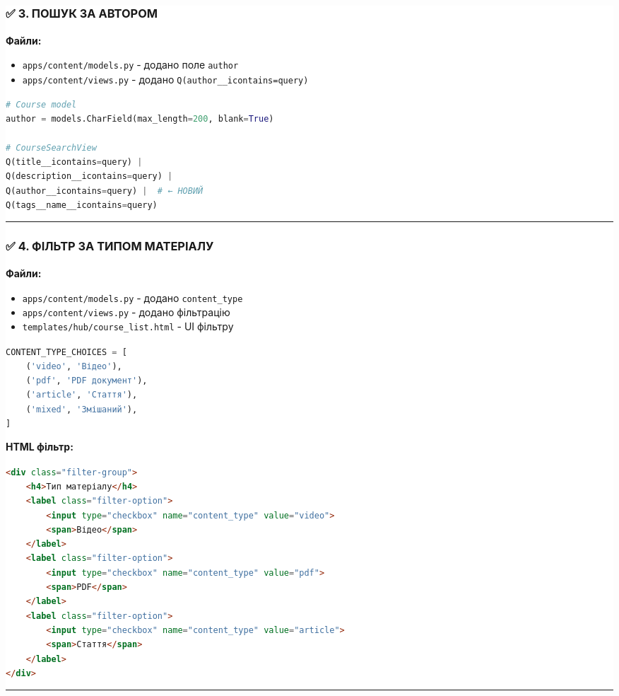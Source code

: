 
### ✅ 3. ПОШУК ЗА АВТОРОМ
**Файли:**
- `apps/content/models.py` - додано поле `author`
- `apps/content/views.py` - додано `Q(author__icontains=query)`

```python
# Course model
author = models.CharField(max_length=200, blank=True)

# CourseSearchView
Q(title__icontains=query) |
Q(description__icontains=query) |
Q(author__icontains=query) |  # ← НОВИЙ
Q(tags__name__icontains=query)
```

---

### ✅ 4. ФІЛЬТР ЗА ТИПОМ МАТЕРІАЛУ
**Файли:**
- `apps/content/models.py` - додано `content_type`
- `apps/content/views.py` - додано фільтрацію
- `templates/hub/course_list.html` - UI фільтру

```python
CONTENT_TYPE_CHOICES = [
    ('video', 'Відео'),
    ('pdf', 'PDF документ'),
    ('article', 'Стаття'),
    ('mixed', 'Змішаний'),
]
```

**HTML фільтр:**
```html
<div class="filter-group">
    <h4>Тип матеріалу</h4>
    <label class="filter-option">
        <input type="checkbox" name="content_type" value="video">
        <span>Відео</span>
    </label>
    <label class="filter-option">
        <input type="checkbox" name="content_type" value="pdf">
        <span>PDF</span>
    </label>
    <label class="filter-option">
        <input type="checkbox" name="content_type" value="article">
        <span>Стаття</span>
    </label>
</div>
```

---
